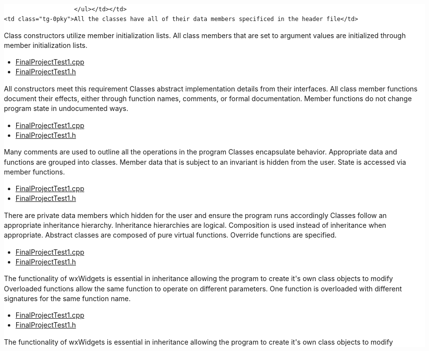                         </ul></td></td>
    <td class="tg-0pky">All the classes have all of their data members specificed in the header file</td>
  </tr>
  <tr>
    <td class="tg-0pky">Class constructors utilize member initialization lists.</td>
    <td class="tg-0pky">All class members that are set to argument values are initialized through member initialization lists.</td>
    <td class="tg-0pky"><ul><li><a href="FinalProjectTest1/FinalProjectTest1.cpp" title="FinalProjectTest1.cpp">FinalProjectTest1.cpp</a></li>
                            <li><a href="FinalProjectTest1/FinalProjectTest1.h" title="FinalProjectTest1.h">FinalProjectTest1.h</a></li>
                        </ul></td></td>
    <td class="tg-0pky">All constructors meet this requirement</td>
  </tr>
  <tr>
    <td class="tg-0pky">Classes abstract implementation details from their interfaces.</td>
    <td class="tg-0pky">All class member functions document their effects, either through function names, comments, or formal documentation. Member functions do not change program state in undocumented ways.</td>
    <td class="tg-0pky"><ul><li><a href="FinalProjectTest1/FinalProjectTest1.cpp" title="FinalProjectTest1.cpp">FinalProjectTest1.cpp</a></li>
                            <li><a href="FinalProjectTest1/FinalProjectTest1.h" title="FinalProjectTest1.h">FinalProjectTest1.h</a></li>
                        </ul></td></td>
    <td class="tg-0pky">Many comments are used to outline all the operations in the program</td>
  </tr>
  <tr>
    <td class="tg-0pky">Classes encapsulate behavior.</td>
    <td class="tg-0pky">Appropriate data and functions are grouped into classes. Member data that is subject to an invariant is hidden from the user. State is accessed via member functions.</td>
    <td class="tg-0pky"><ul><li><a href="FinalProjectTest1/FinalProjectTest1.cpp" title="FinalProjectTest1.cpp">FinalProjectTest1.cpp</a></li>
                            <li><a href="FinalProjectTest1/FinalProjectTest1.h" title="FinalProjectTest1.h">FinalProjectTest1.h</a></li>
                        </ul></td></td>
    <td class="tg-0pky">There are private data members which hidden for the user and ensure the program runs accordingly</td>
  </tr>
  <tr>
    <td class="tg-0pky">Classes follow an appropriate inheritance hierarchy.</td>
    <td class="tg-0pky">Inheritance hierarchies are logical. Composition is used instead of inheritance when appropriate. Abstract classes are composed of pure virtual functions. Override functions are specified.</td>
    <td class="tg-0pky"><ul><li><a href="FinalProjectTest1/FinalProjectTest1.cpp" title="FinalProjectTest1.cpp">FinalProjectTest1.cpp</a></li>
                            <li><a href="FinalProjectTest1/FinalProjectTest1.h" title="FinalProjectTest1.h">FinalProjectTest1.h</a></li>
                        </ul></td></td>
    <td class="tg-0pky">The functionality of wxWidgets is essential in inheritance allowing the program to create it's own class objects to modify</td>
  </tr>
  <tr>
    <td class="tg-0pky">Overloaded functions allow the same function to operate on different parameters.</td>
    <td class="tg-0pky">One function is overloaded with different signatures for the same function name.</td>
    <td class="tg-0pky"><ul><li><a href="FinalProjectTest1/FinalProjectTest1.cpp" title="FinalProjectTest1.cpp">FinalProjectTest1.cpp</a></li>
                            <li><a href="FinalProjectTest1/FinalProjectTest1.h" title="FinalProjectTest1.h">FinalProjectTest1.h</a></li>
                        </ul></td></td>
    <td class="tg-0pky">The functionality of wxWidgets is essential in inheritance allowing the program to create it's own class objects to modify</td>